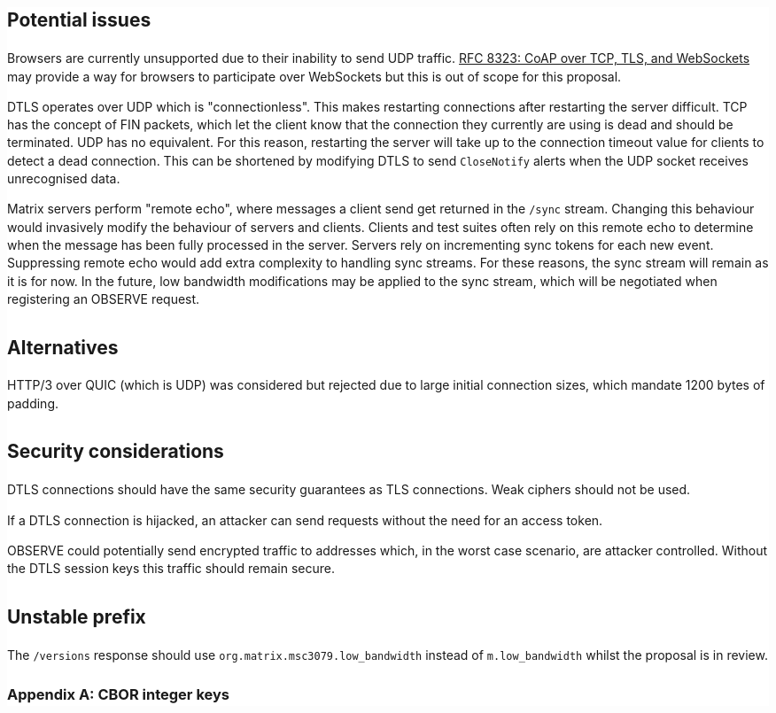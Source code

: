 ## Potential issues

Browsers are currently unsupported due to their inability to send UDP traffic.
[RFC 8323: CoAP over TCP, TLS, and WebSockets](https://tools.ietf.org/html/rfc8323) may provide a
way for browsers to participate over WebSockets but this is out of scope for this proposal.

DTLS operates over UDP which is "connectionless". This makes restarting connections after restarting the server difficult.
TCP has the concept of FIN packets, which let the client know that the connection they currently are using is dead and
should be terminated. UDP has no equivalent. For this reason, restarting the server will take up to the connection timeout
value for clients to detect a dead connection. This can be shortened by modifying DTLS to send `CloseNotify` alerts when
the UDP socket receives unrecognised data.

Matrix servers perform "remote echo", where messages a client send get returned in the `/sync` stream. Changing this
behaviour would invasively modify the behaviour of servers and clients. Clients and test suites often rely on this
remote echo to determine when the message has been fully processed in the server. Servers rely on incrementing sync
tokens for each new event. Suppressing remote echo would add extra complexity to handling sync streams. For these
reasons, the sync stream will remain as it is for now. In the future, low bandwidth modifications may be applied
to the sync stream, which will be negotiated when registering an OBSERVE request.

## Alternatives

HTTP/3 over QUIC (which is UDP) was considered but rejected due to large initial connection sizes, which
mandate 1200 bytes of padding.

## Security considerations

DTLS connections should have the same security guarantees as TLS connections. Weak ciphers should not be used.

If a DTLS connection is hijacked, an attacker can send requests without the need for an access token.

OBSERVE could potentially send encrypted traffic to addresses which, in the worst case scenario, are attacker
controlled. Without the DTLS session keys this traffic should remain secure.


## Unstable prefix

The `/versions` response should use `org.matrix.msc3079.low_bandwidth` instead of `m.low_bandwidth` whilst the proposal is in review.

### Appendix A: CBOR integer keys

